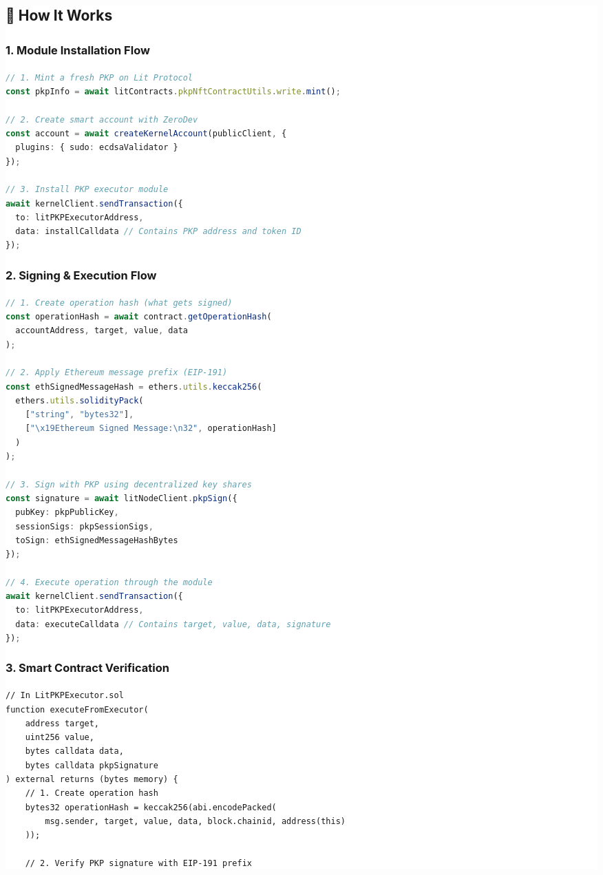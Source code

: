 ## 🔧 How It Works

### 1. **Module Installation Flow**
```typescript
// 1. Mint a fresh PKP on Lit Protocol
const pkpInfo = await litContracts.pkpNftContractUtils.write.mint();

// 2. Create smart account with ZeroDev
const account = await createKernelAccount(publicClient, {
  plugins: { sudo: ecdsaValidator }
});

// 3. Install PKP executor module
await kernelClient.sendTransaction({
  to: litPKPExecutorAddress,
  data: installCalldata // Contains PKP address and token ID
});
```

### 2. **Signing & Execution Flow**
```typescript
// 1. Create operation hash (what gets signed)
const operationHash = await contract.getOperationHash(
  accountAddress, target, value, data
);

// 2. Apply Ethereum message prefix (EIP-191)
const ethSignedMessageHash = ethers.utils.keccak256(
  ethers.utils.solidityPack(
    ["string", "bytes32"],
    ["\x19Ethereum Signed Message:\n32", operationHash]
  )
);

// 3. Sign with PKP using decentralized key shares
const signature = await litNodeClient.pkpSign({
  pubKey: pkpPublicKey,
  sessionSigs: pkpSessionSigs,
  toSign: ethSignedMessageHashBytes
});

// 4. Execute operation through the module
await kernelClient.sendTransaction({
  to: litPKPExecutorAddress,
  data: executeCalldata // Contains target, value, data, signature
});
```

### 3. **Smart Contract Verification**
```solidity
// In LitPKPExecutor.sol
function executeFromExecutor(
    address target,
    uint256 value,
    bytes calldata data,
    bytes calldata pkpSignature
) external returns (bytes memory) {
    // 1. Create operation hash
    bytes32 operationHash = keccak256(abi.encodePacked(
        msg.sender, target, value, data, block.chainid, address(this)
    ));
    
    // 2. Verify PKP signature with EIP-191 prefix
```